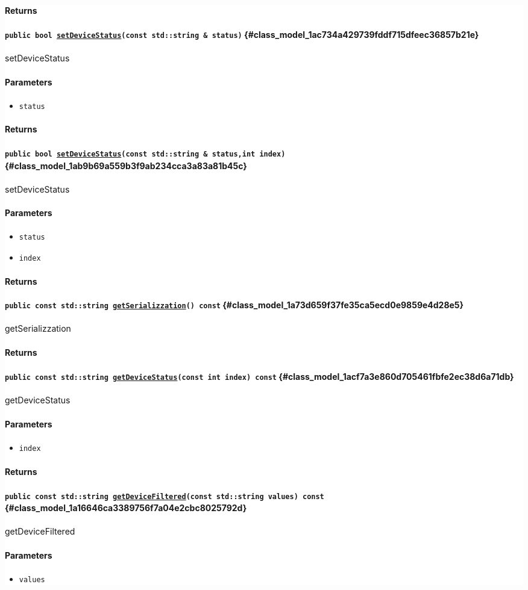 #### Returns

#### `public bool `[`setDeviceStatus`](#class_model_1ac734a429739fddf715dfeec36857b21e)`(const std::string & status)` {#class_model_1ac734a429739fddf715dfeec36857b21e}

setDeviceStatus

#### Parameters
* `status` 

#### Returns

#### `public bool `[`setDeviceStatus`](#class_model_1ab9b69a559b3f9ab234cca3a83a81b45c)`(const std::string & status,int index)` {#class_model_1ab9b69a559b3f9ab234cca3a83a81b45c}

setDeviceStatus

#### Parameters
* `status` 

* `index` 

#### Returns

#### `public const std::string `[`getSerializzation`](#class_model_1a73d659f37fe35ca5ecd0e9859e4d28e5)`() const` {#class_model_1a73d659f37fe35ca5ecd0e9859e4d28e5}

getSerializzation

#### Returns

#### `public const std::string `[`getDeviceStatus`](#class_model_1acf7a3e860d705461fbfe2ec38d6a71db)`(const int index) const` {#class_model_1acf7a3e860d705461fbfe2ec38d6a71db}

getDeviceStatus

#### Parameters
* `index` 

#### Returns

#### `public const std::string `[`getDeviceFiltered`](#class_model_1a16646ca3389756f7a04e2cbc8025792d)`(const std::string values) const` {#class_model_1a16646ca3389756f7a04e2cbc8025792d}

getDeviceFiltered

#### Parameters
* `values` 
